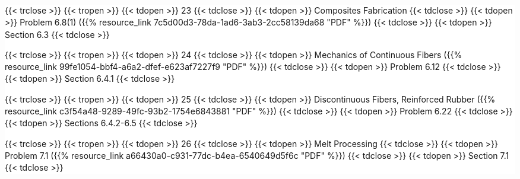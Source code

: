 {{< trclose >}}
{{< tropen >}}
{{< tdopen >}}
23
{{< tdclose >}}
{{< tdopen >}}
Composites Fabrication
{{< tdclose >}}
{{< tdopen >}}
Problem 6.8(1) ({{% resource_link 7c5d00d3-78da-1ad6-3ab3-2cc58139da68 "PDF" %}})
{{< tdclose >}}
{{< tdopen >}}
Section 6.3
{{< tdclose >}}

{{< trclose >}}
{{< tropen >}}
{{< tdopen >}}
24
{{< tdclose >}}
{{< tdopen >}}
Mechanics of Continuous Fibers ({{% resource_link 99fe1054-bbf4-a6a2-dfef-e623af7227f9 "PDF" %}})
{{< tdclose >}}
{{< tdopen >}}
Problem 6.12
{{< tdclose >}}
{{< tdopen >}}
Section 6.4.1
{{< tdclose >}}

{{< trclose >}}
{{< tropen >}}
{{< tdopen >}}
25
{{< tdclose >}}
{{< tdopen >}}
Discontinuous Fibers, Reinforced Rubber ({{% resource_link c3f54a48-9289-49fc-93b2-1754e6843881 "PDF" %}})
{{< tdclose >}}
{{< tdopen >}}
Problem 6.22
{{< tdclose >}}
{{< tdopen >}}
Sections 6.4.2-6.5
{{< tdclose >}}

{{< trclose >}}
{{< tropen >}}
{{< tdopen >}}
26
{{< tdclose >}}
{{< tdopen >}}
Melt Processing
{{< tdclose >}}
{{< tdopen >}}
Problem 7.1 ({{% resource_link a66430a0-c931-77dc-b4ea-6540649d5f6c "PDF" %}})
{{< tdclose >}}
{{< tdopen >}}
Section 7.1
{{< tdclose >}}
